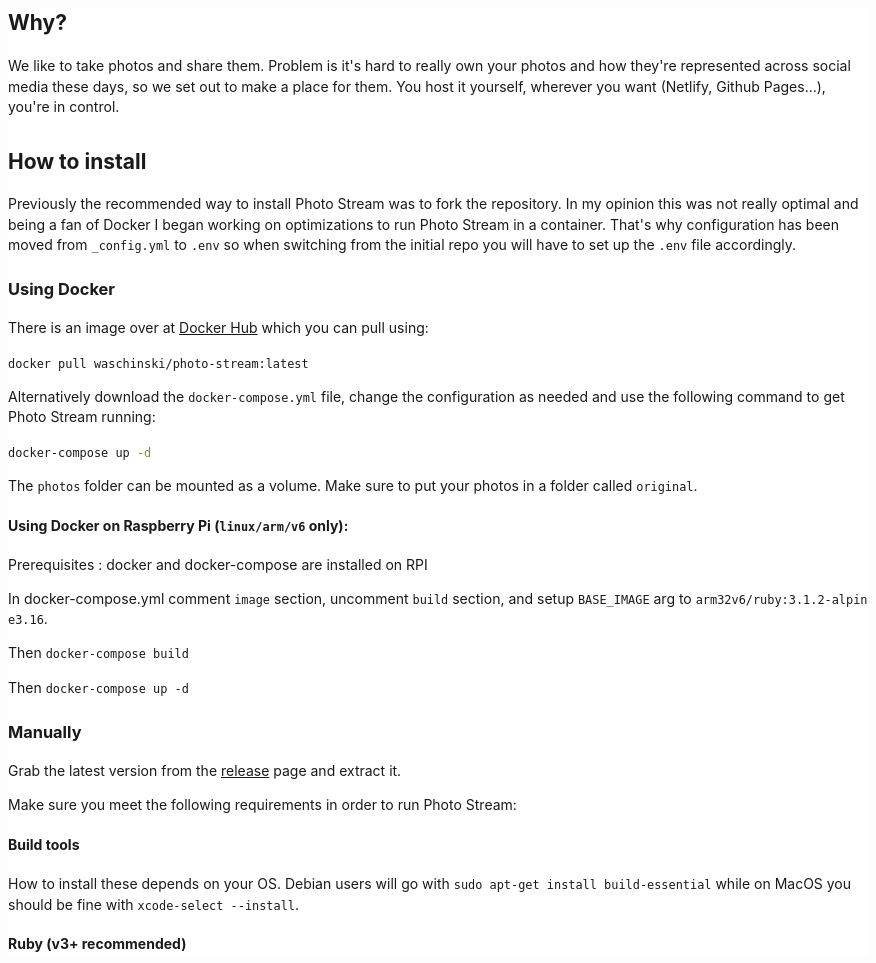 ## Why?

We like to take photos and share them. Problem is it's hard to really own your photos and how they're represented across social media these days, so we set out to make a place for them. You host it yourself, wherever you want (Netlify, Github Pages...), you're in control.

## How to install

Previously the recommended way to install Photo Stream was to fork the repository. In my opinion this was not really optimal and being a fan of Docker I began working on optimizations to run Photo Stream in a container. That's why configuration has been moved from `_config.yml` to `.env` so when switching from the initial repo you will have to set up the `.env` file accordingly.

### Using Docker

There is an image over at [Docker Hub](https://hub.docker.com/r/waschinski/photo-stream) which you can pull using:

```sh
docker pull waschinski/photo-stream:latest
```

Alternatively download the `docker-compose.yml` file, change the configuration as needed and use the following command to get Photo Stream running:

```sh
docker-compose up -d
```

The `photos` folder can be mounted as a volume. Make sure to put your photos in a folder called `original`.

#### Using Docker on Raspberry Pi (`linux/arm/v6` only):

Prerequisites : docker and docker-compose are installed on RPI

In docker-compose.yml comment `image` section, uncomment `build` section, and setup `BASE_IMAGE` arg to `arm32v6/ruby:3.1.2-alpine3.16`.

Then `docker-compose build`

Then `docker-compose up -d`

### Manually

Grab the latest version from the [release](https://github.com/waschinski/photo-stream/releases) page and extract it.

Make sure you meet the following requirements in order to run Photo Stream:

#### Build tools

How to install these depends on your OS. Debian users will go with `sudo apt-get install build-essential` while on MacOS you should be fine with `xcode-select --install`.

#### Ruby (v3+ recommended)
